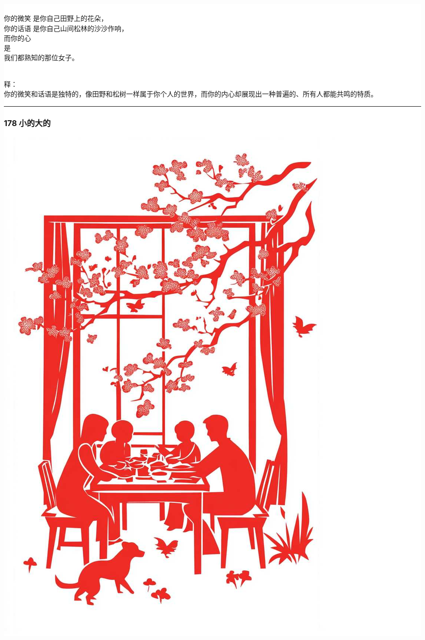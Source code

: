 <br>你的微笑 是你自己田野上的花朵，
<br>你的话语 是你自己山间松林的沙沙作响，
<br>而你的心
<br>是
<br>我们都熟知的那位女子。

<br>释：
<br>你的微笑和话语是独特的，像田野和松树一样属于你个人的世界，而你的内心却展现出一种普遍的、所有人都能共鸣的特质。

----

### 178 小的大的
<img src="/assets/papercut-family.jpg"/>